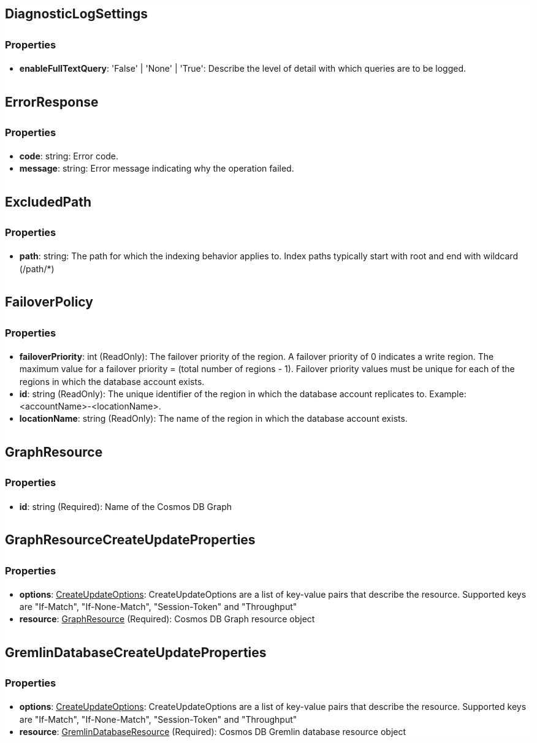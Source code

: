 ## DiagnosticLogSettings
### Properties
* **enableFullTextQuery**: 'False' | 'None' | 'True': Describe the level of detail with which queries are to be logged.

## ErrorResponse
### Properties
* **code**: string: Error code.
* **message**: string: Error message indicating why the operation failed.

## ExcludedPath
### Properties
* **path**: string: The path for which the indexing behavior applies to. Index paths typically start with root and end with wildcard (/path/*)

## FailoverPolicy
### Properties
* **failoverPriority**: int (ReadOnly): The failover priority of the region. A failover priority of 0 indicates a write region. The maximum value for a failover priority = (total number of regions - 1). Failover priority values must be unique for each of the regions in which the database account exists.
* **id**: string (ReadOnly): The unique identifier of the region in which the database account replicates to. Example: &lt;accountName&gt;-&lt;locationName&gt;.
* **locationName**: string (ReadOnly): The name of the region in which the database account exists.

## GraphResource
### Properties
* **id**: string (Required): Name of the Cosmos DB Graph

## GraphResourceCreateUpdateProperties
### Properties
* **options**: [CreateUpdateOptions](#createupdateoptions): CreateUpdateOptions are a list of key-value pairs that describe the resource. Supported keys are "If-Match", "If-None-Match", "Session-Token" and "Throughput"
* **resource**: [GraphResource](#graphresource) (Required): Cosmos DB Graph resource object

## GremlinDatabaseCreateUpdateProperties
### Properties
* **options**: [CreateUpdateOptions](#createupdateoptions): CreateUpdateOptions are a list of key-value pairs that describe the resource. Supported keys are "If-Match", "If-None-Match", "Session-Token" and "Throughput"
* **resource**: [GremlinDatabaseResource](#gremlindatabaseresource) (Required): Cosmos DB Gremlin database resource object
